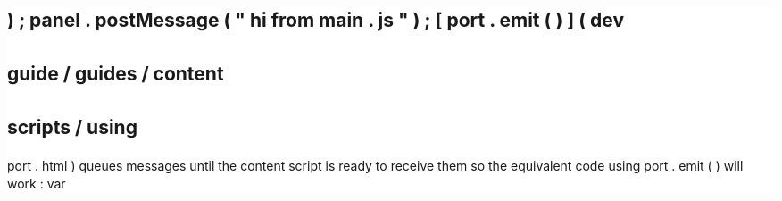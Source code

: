 )
;
panel
.
postMessage
(
"
hi
from
main
.
js
"
)
;
[
port
.
emit
(
)
]
(
dev
-
guide
/
guides
/
content
-
scripts
/
using
-
port
.
html
)
queues
messages
until
the
content
script
is
ready
to
receive
them
so
the
equivalent
code
using
port
.
emit
(
)
will
work
:
var